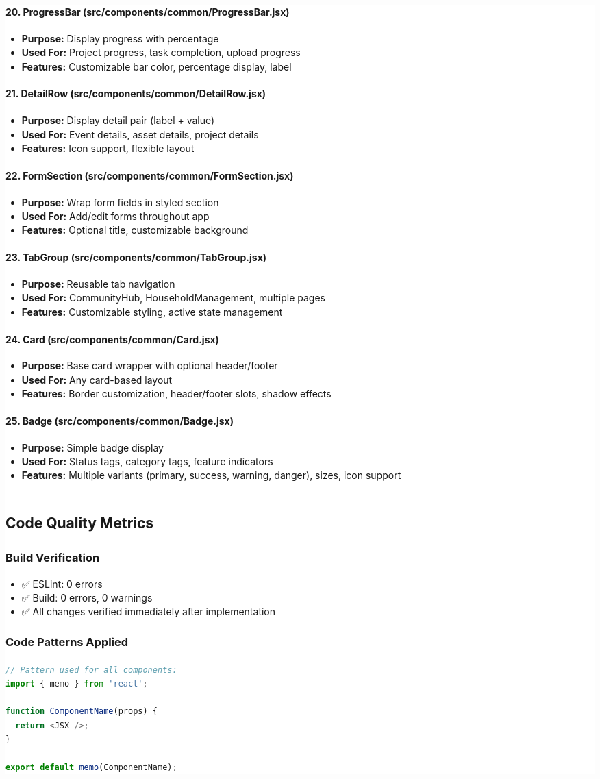 #### 20. **ProgressBar** (src/components/common/ProgressBar.jsx)
- **Purpose:** Display progress with percentage
- **Used For:** Project progress, task completion, upload progress
- **Features:** Customizable bar color, percentage display, label

#### 21. **DetailRow** (src/components/common/DetailRow.jsx)
- **Purpose:** Display detail pair (label + value)
- **Used For:** Event details, asset details, project details
- **Features:** Icon support, flexible layout

#### 22. **FormSection** (src/components/common/FormSection.jsx)
- **Purpose:** Wrap form fields in styled section
- **Used For:** Add/edit forms throughout app
- **Features:** Optional title, customizable background

#### 23. **TabGroup** (src/components/common/TabGroup.jsx)
- **Purpose:** Reusable tab navigation
- **Used For:** CommunityHub, HouseholdManagement, multiple pages
- **Features:** Customizable styling, active state management

#### 24. **Card** (src/components/common/Card.jsx)
- **Purpose:** Base card wrapper with optional header/footer
- **Used For:** Any card-based layout
- **Features:** Border customization, header/footer slots, shadow effects

#### 25. **Badge** (src/components/common/Badge.jsx)
- **Purpose:** Simple badge display
- **Used For:** Status tags, category tags, feature indicators
- **Features:** Multiple variants (primary, success, warning, danger), sizes, icon support

---

## Code Quality Metrics

### Build Verification
- ✅ ESLint: 0 errors
- ✅ Build: 0 errors, 0 warnings
- ✅ All changes verified immediately after implementation

### Code Patterns Applied
```javascript
// Pattern used for all components:
import { memo } from 'react';

function ComponentName(props) {
  return <JSX />;
}

export default memo(ComponentName);
```
